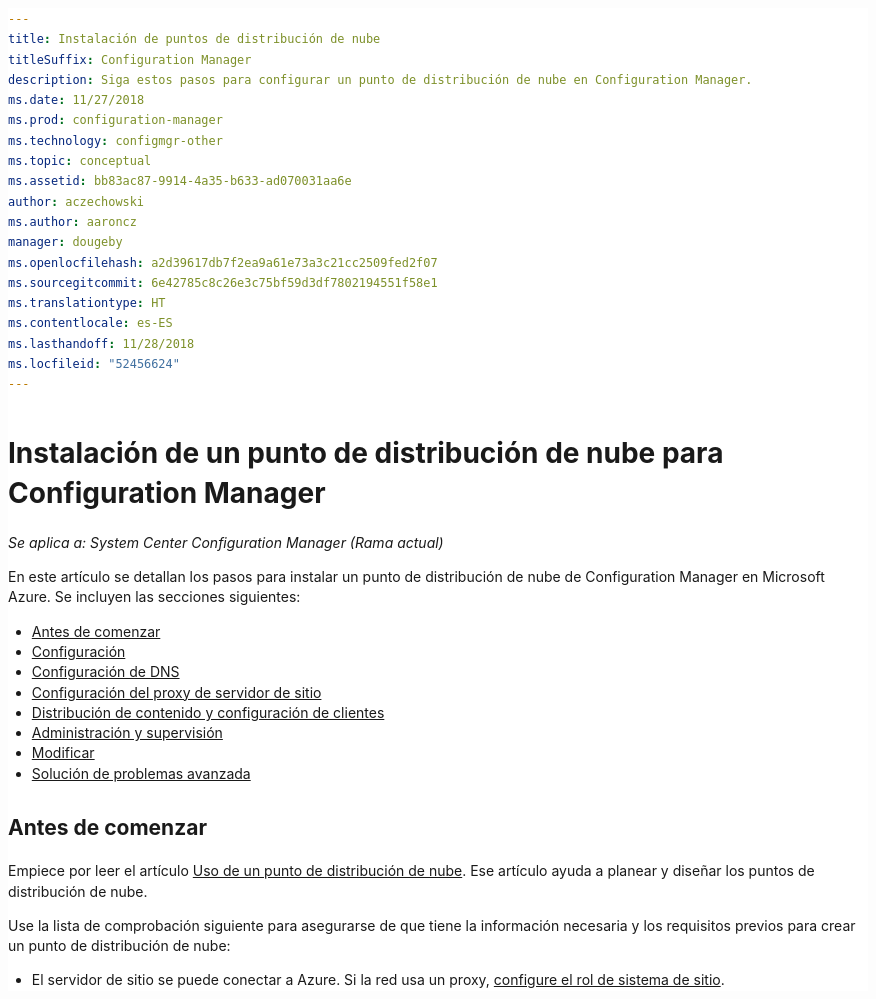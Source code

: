 ```yaml
---
title: Instalación de puntos de distribución de nube
titleSuffix: Configuration Manager
description: Siga estos pasos para configurar un punto de distribución de nube en Configuration Manager.
ms.date: 11/27/2018
ms.prod: configuration-manager
ms.technology: configmgr-other
ms.topic: conceptual
ms.assetid: bb83ac87-9914-4a35-b633-ad070031aa6e
author: aczechowski
ms.author: aaroncz
manager: dougeby
ms.openlocfilehash: a2d39617db7f2ea9a61e73a3c21cc2509fed2f07
ms.sourcegitcommit: 6e42785c8c26e3c75bf59d3df7802194551f58e1
ms.translationtype: HT
ms.contentlocale: es-ES
ms.lasthandoff: 11/28/2018
ms.locfileid: "52456624"
---
```

# <a name="install-a-cloud-distribution-point-for-configuration-manager"></a>Instalación de un punto de distribución de nube para Configuration Manager

*Se aplica a: System Center Configuration Manager (Rama actual)*

En este artículo se detallan los pasos para instalar un punto de distribución de nube de Configuration Manager en Microsoft Azure. Se incluyen las secciones siguientes:
- [Antes de comenzar](#bkmk_before) 
- [Configuración](#bkmk_setup)
- [Configuración de DNS](#bkmk_dns)
- [Configuración del proxy de servidor de sitio](#bkmk_proxy)
- [Distribución de contenido y configuración de clientes](#bkmk_client)
- [Administración y supervisión](#bkmk_monitor)
- [Modificar](#bkmk_modify)
- [Solución de problemas avanzada](#bkmk_tshoot) 



## <a name="bkmk_before"></a> Antes de comenzar

Empiece por leer el artículo [Uso de un punto de distribución de nube](/sccm/core/plan-design/hierarchy/use-a-cloud-based-distribution-point). Ese artículo ayuda a planear y diseñar los puntos de distribución de nube. 

Use la lista de comprobación siguiente para asegurarse de que tiene la información necesaria y los requisitos previos para crear un punto de distribución de nube:  

- El servidor de sitio se puede conectar a Azure. Si la red usa un proxy, [configure el rol de sistema de sitio](#bkmk_proxy).  
